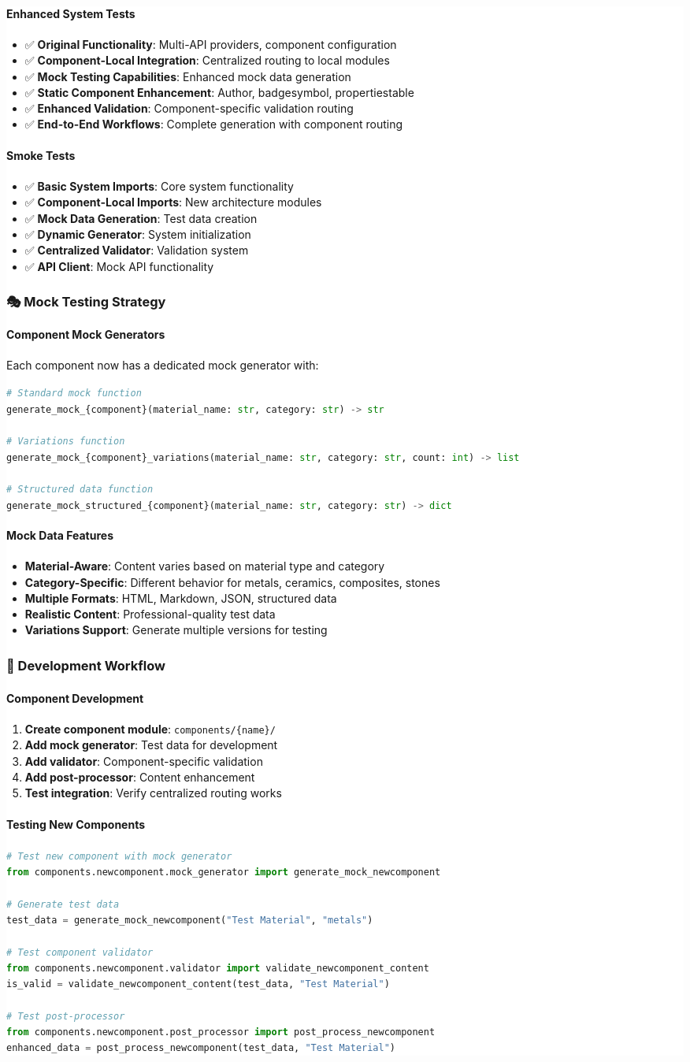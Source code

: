 #### **Enhanced System Tests**
- ✅ **Original Functionality**: Multi-API providers, component configuration
- ✅ **Component-Local Integration**: Centralized routing to local modules
- ✅ **Mock Testing Capabilities**: Enhanced mock data generation
- ✅ **Static Component Enhancement**: Author, badgesymbol, propertiestable
- ✅ **Enhanced Validation**: Component-specific validation routing
- ✅ **End-to-End Workflows**: Complete generation with component routing

#### **Smoke Tests**
- ✅ **Basic System Imports**: Core system functionality
- ✅ **Component-Local Imports**: New architecture modules
- ✅ **Mock Data Generation**: Test data creation
- ✅ **Dynamic Generator**: System initialization
- ✅ **Centralized Validator**: Validation system
- ✅ **API Client**: Mock API functionality

### 🎭 Mock Testing Strategy

#### **Component Mock Generators**
Each component now has a dedicated mock generator with:

```python
# Standard mock function
generate_mock_{component}(material_name: str, category: str) -> str

# Variations function
generate_mock_{component}_variations(material_name: str, category: str, count: int) -> list

# Structured data function
generate_mock_structured_{component}(material_name: str, category: str) -> dict
```

#### **Mock Data Features**
- **Material-Aware**: Content varies based on material type and category
- **Category-Specific**: Different behavior for metals, ceramics, composites, stones
- **Multiple Formats**: HTML, Markdown, JSON, structured data
- **Realistic Content**: Professional-quality test data
- **Variations Support**: Generate multiple versions for testing

### 🔧 Development Workflow

#### **Component Development**
1. **Create component module**: `components/{name}/`
2. **Add mock generator**: Test data for development
3. **Add validator**: Component-specific validation
4. **Add post-processor**: Content enhancement
5. **Test integration**: Verify centralized routing works

#### **Testing New Components**
```python
# Test new component with mock generator
from components.newcomponent.mock_generator import generate_mock_newcomponent

# Generate test data
test_data = generate_mock_newcomponent("Test Material", "metals")

# Test component validator
from components.newcomponent.validator import validate_newcomponent_content
is_valid = validate_newcomponent_content(test_data, "Test Material")

# Test post-processor
from components.newcomponent.post_processor import post_process_newcomponent
enhanced_data = post_process_newcomponent(test_data, "Test Material")
```
